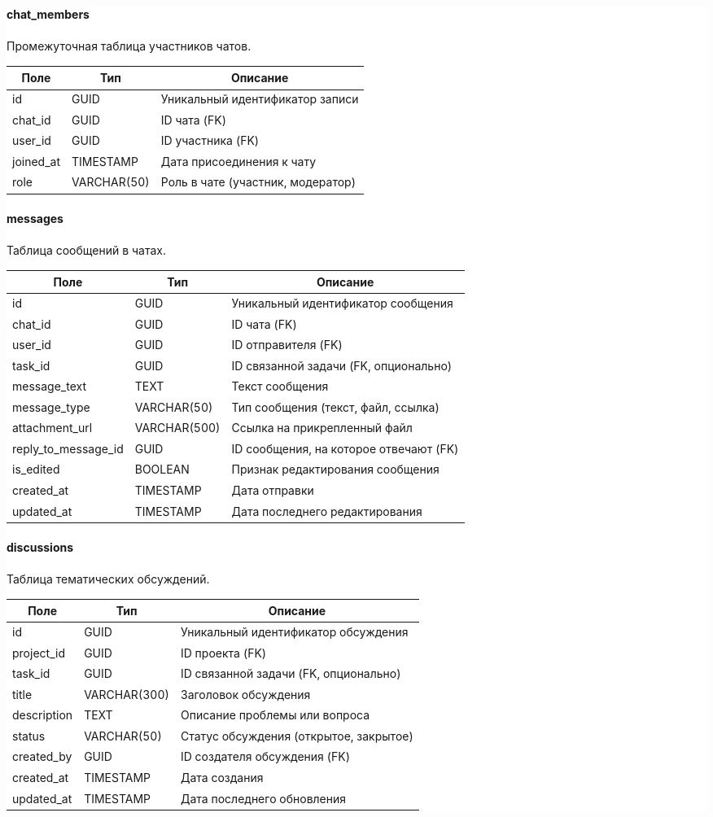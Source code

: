 #### chat_members
Промежуточная таблица участников чатов.

| Поле | Тип | Описание |
|------|-----|----------|
| id | GUID | Уникальный идентификатор записи |
| chat_id | GUID | ID чата (FK) |
| user_id | GUID | ID участника (FK) |
| joined_at | TIMESTAMP | Дата присоединения к чату |
| role | VARCHAR(50) | Роль в чате (участник, модератор) |

#### messages
Таблица сообщений в чатах.

| Поле | Тип | Описание |
|------|-----|----------|
| id | GUID | Уникальный идентификатор сообщения |
| chat_id | GUID | ID чата (FK) |
| user_id | GUID | ID отправителя (FK) |
| task_id | GUID | ID связанной задачи (FK, опционально) |
| message_text | TEXT | Текст сообщения |
| message_type | VARCHAR(50) | Тип сообщения (текст, файл, ссылка) |
| attachment_url | VARCHAR(500) | Ссылка на прикрепленный файл |
| reply_to_message_id | GUID | ID сообщения, на которое отвечают (FK) |
| is_edited | BOOLEAN | Признак редактирования сообщения |
| created_at | TIMESTAMP | Дата отправки |
| updated_at | TIMESTAMP | Дата последнего редактирования |

#### discussions
Таблица тематических обсуждений.

| Поле | Тип | Описание |
|------|-----|----------|
| id | GUID | Уникальный идентификатор обсуждения |
| project_id | GUID | ID проекта (FK) |
| task_id | GUID | ID связанной задачи (FK, опционально) |
| title | VARCHAR(300) | Заголовок обсуждения |
| description | TEXT | Описание проблемы или вопроса |
| status | VARCHAR(50) | Статус обсуждения (открытое, закрытое) |
| created_by | GUID | ID создателя обсуждения (FK) |
| created_at | TIMESTAMP | Дата создания |
| updated_at | TIMESTAMP | Дата последнего обновления |
